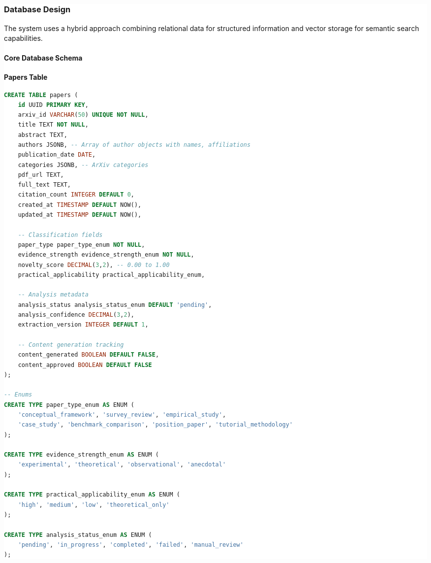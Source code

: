 ### Database Design

The system uses a hybrid approach combining relational data for structured information and vector storage for semantic search capabilities.

#### Core Database Schema

**Papers Table**
```sql
CREATE TABLE papers (
    id UUID PRIMARY KEY,
    arxiv_id VARCHAR(50) UNIQUE NOT NULL,
    title TEXT NOT NULL,
    abstract TEXT,
    authors JSONB, -- Array of author objects with names, affiliations
    publication_date DATE,
    categories JSONB, -- ArXiv categories
    pdf_url TEXT,
    full_text TEXT,
    citation_count INTEGER DEFAULT 0,
    created_at TIMESTAMP DEFAULT NOW(),
    updated_at TIMESTAMP DEFAULT NOW(),
    
    -- Classification fields
    paper_type paper_type_enum NOT NULL,
    evidence_strength evidence_strength_enum NOT NULL,
    novelty_score DECIMAL(3,2), -- 0.00 to 1.00
    practical_applicability practical_applicability_enum,
    
    -- Analysis metadata
    analysis_status analysis_status_enum DEFAULT 'pending',
    analysis_confidence DECIMAL(3,2),
    extraction_version INTEGER DEFAULT 1,
    
    -- Content generation tracking
    content_generated BOOLEAN DEFAULT FALSE,
    content_approved BOOLEAN DEFAULT FALSE
);

-- Enums
CREATE TYPE paper_type_enum AS ENUM (
    'conceptual_framework', 'survey_review', 'empirical_study', 
    'case_study', 'benchmark_comparison', 'position_paper', 'tutorial_methodology'
);

CREATE TYPE evidence_strength_enum AS ENUM (
    'experimental', 'theoretical', 'observational', 'anecdotal'
);

CREATE TYPE practical_applicability_enum AS ENUM (
    'high', 'medium', 'low', 'theoretical_only'
);

CREATE TYPE analysis_status_enum AS ENUM (
    'pending', 'in_progress', 'completed', 'failed', 'manual_review'
);
```
